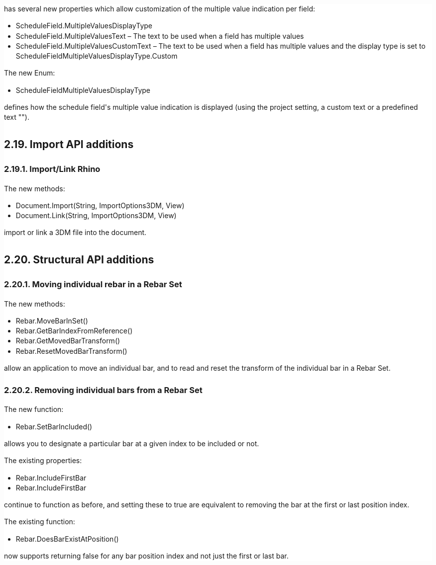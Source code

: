 has several new properties which allow customization of the multiple value indication per field:

- ScheduleField.MultipleValuesDisplayType
- ScheduleField.MultipleValuesText &ndash; The text to be used when a field has multiple values
- ScheduleField.MultipleValuesCustomText &ndash; The text to be used when a field has multiple values and the display type is set to ScheduleFieldMultipleValuesDisplayType.Custom

The new Enum:

- ScheduleFieldMultipleValuesDisplayType

defines how the schedule field's multiple value indication is displayed (using the project setting, a custom text or a predefined text "<varies>").



<a name="4.2.19"></a><h2 class="new">2.19. Import API additions</h2>

<a name="4.2.19.1"></a><h3 class="new">2.19.1. Import/Link Rhino</h3>

The new methods:

- Document.Import(String, ImportOptions3DM, View)
- Document.Link(String, ImportOptions3DM, View)

import or link a 3DM file into the document.



<a name="4.2.20"></a><h2 class="new">2.20. Structural API additions</h2>

<a name="4.2.20.1"></a><h3 class="new">2.20.1. Moving individual rebar in a Rebar Set</h3>

The new methods:

- Rebar.MoveBarInSet()
- Rebar.GetBarIndexFromReference()
- Rebar.GetMovedBarTransform()
- Rebar.ResetMovedBarTransform()

allow an application to move an individual bar, and to read and reset the transform of the individual bar in a Rebar Set.

<a name="4.2.20.2"></a><h3 class="new">2.20.2. Removing individual bars from a Rebar Set</h3>

The new function:

- Rebar.SetBarIncluded()

allows you to designate a particular bar at a given index to be included or not.

The existing properties:

- Rebar.IncludeFirstBar
- Rebar.IncludeFirstBar

continue to function as before, and setting these to true are equivalent to removing the bar at the first or last position index.

The existing function:

- Rebar.DoesBarExistAtPosition()

now supports returning false for any bar position index and not just the first or last bar.
